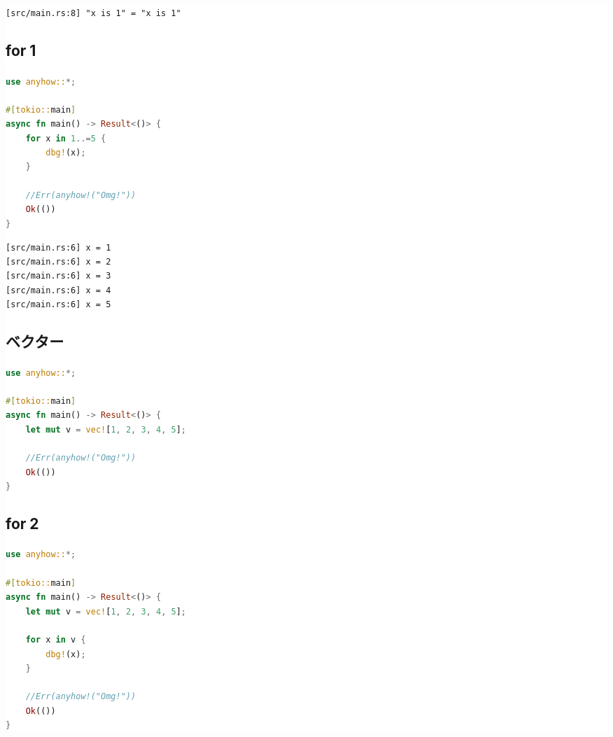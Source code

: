 ```no_compile
[src/main.rs:8] "x is 1" = "x is 1"
```

## for 1

```rust
use anyhow::*;

#[tokio::main]
async fn main() -> Result<()> {
    for x in 1..=5 {
        dbg!(x);
    }

    //Err(anyhow!("Omg!"))
    Ok(())
}
```

```no_compile
[src/main.rs:6] x = 1
[src/main.rs:6] x = 2
[src/main.rs:6] x = 3
[src/main.rs:6] x = 4
[src/main.rs:6] x = 5
```

## ベクター

```rust
use anyhow::*;

#[tokio::main]
async fn main() -> Result<()> {
    let mut v = vec![1, 2, 3, 4, 5];

    //Err(anyhow!("Omg!"))
    Ok(())
}
```

## for 2

```rust
use anyhow::*;

#[tokio::main]
async fn main() -> Result<()> {
    let mut v = vec![1, 2, 3, 4, 5];

    for x in v {
        dbg!(x);
    }

    //Err(anyhow!("Omg!"))
    Ok(())
}
```
